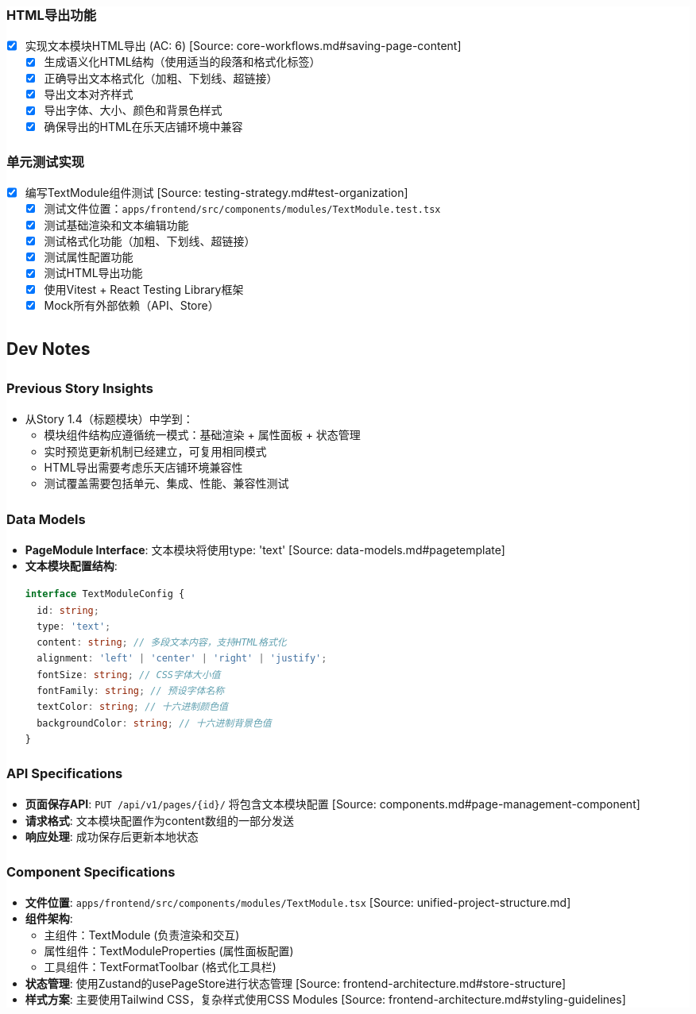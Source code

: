 ### HTML导出功能
- [x] 实现文本模块HTML导出 (AC: 6) [Source: core-workflows.md#saving-page-content]
  - [x] 生成语义化HTML结构（使用适当的段落和格式化标签）
  - [x] 正确导出文本格式化（加粗、下划线、超链接）
  - [x] 导出文本对齐样式
  - [x] 导出字体、大小、颜色和背景色样式
  - [x] 确保导出的HTML在乐天店铺环境中兼容

### 单元测试实现
- [x] 编写TextModule组件测试 [Source: testing-strategy.md#test-organization]
  - [x] 测试文件位置：`apps/frontend/src/components/modules/TextModule.test.tsx`
  - [x] 测试基础渲染和文本编辑功能
  - [x] 测试格式化功能（加粗、下划线、超链接）
  - [x] 测试属性配置功能
  - [x] 测试HTML导出功能
  - [x] 使用Vitest + React Testing Library框架
  - [x] Mock所有外部依赖（API、Store）

## Dev Notes

### Previous Story Insights
- 从Story 1.4（标题模块）中学到：
  - 模块组件结构应遵循统一模式：基础渲染 + 属性面板 + 状态管理
  - 实时预览更新机制已经建立，可复用相同模式
  - HTML导出需要考虑乐天店铺环境兼容性
  - 测试覆盖需要包括单元、集成、性能、兼容性测试

### Data Models
- **PageModule Interface**: 文本模块将使用type: 'text' [Source: data-models.md#pagetemplate]
- **文本模块配置结构**:
  ```typescript
  interface TextModuleConfig {
    id: string;
    type: 'text';
    content: string; // 多段文本内容，支持HTML格式化
    alignment: 'left' | 'center' | 'right' | 'justify';
    fontSize: string; // CSS字体大小值
    fontFamily: string; // 预设字体名称
    textColor: string; // 十六进制颜色值
    backgroundColor: string; // 十六进制背景色值
  }
  ```

### API Specifications
- **页面保存API**: `PUT /api/v1/pages/{id}/` 将包含文本模块配置 [Source: components.md#page-management-component]
- **请求格式**: 文本模块配置作为content数组的一部分发送
- **响应处理**: 成功保存后更新本地状态

### Component Specifications
- **文件位置**: `apps/frontend/src/components/modules/TextModule.tsx` [Source: unified-project-structure.md]
- **组件架构**: 
  - 主组件：TextModule (负责渲染和交互)
  - 属性组件：TextModuleProperties (属性面板配置)
  - 工具组件：TextFormatToolbar (格式化工具栏)
- **状态管理**: 使用Zustand的usePageStore进行状态管理 [Source: frontend-architecture.md#store-structure]
- **样式方案**: 主要使用Tailwind CSS，复杂样式使用CSS Modules [Source: frontend-architecture.md#styling-guidelines]
